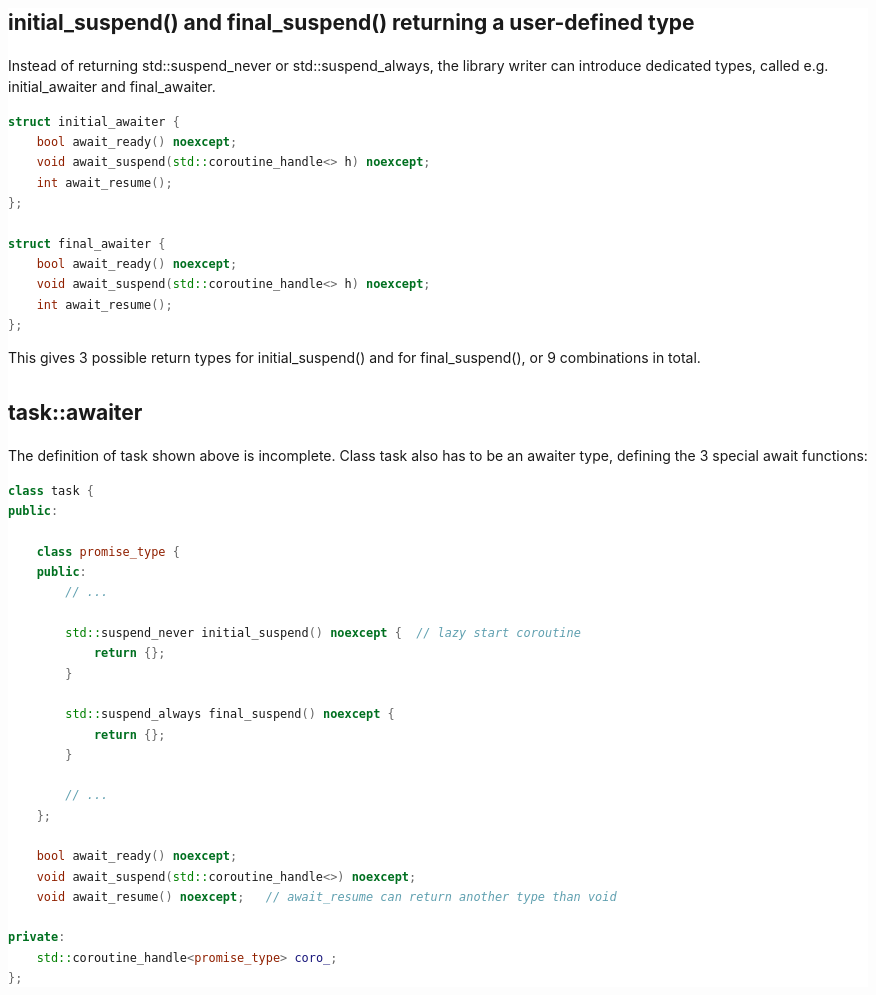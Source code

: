 ## initial_suspend() and final_suspend() returning a user-defined type

Instead of returning std::suspend_never or std::suspend_always, the library writer can
introduce dedicated types, called e.g. initial_awaiter and final_awaiter.

```c++
struct initial_awaiter {
    bool await_ready() noexcept;
    void await_suspend(std::coroutine_handle<> h) noexcept;
    int await_resume();
};

struct final_awaiter {
    bool await_ready() noexcept;
    void await_suspend(std::coroutine_handle<> h) noexcept;
    int await_resume();
};
```
This gives 3 possible return types for initial_suspend() and for final_suspend(),
or 9 combinations in total.

## task::awaiter

The definition of task shown above is incomplete.
Class task also has to be an awaiter type, defining the 3 special await functions:

```c++
class task {
public:

    class promise_type {
    public:
        // ...

        std::suspend_never initial_suspend() noexcept {  // lazy start coroutine
            return {};
        }

        std::suspend_always final_suspend() noexcept {
            return {};
        }

        // ...
    };

    bool await_ready() noexcept;
    void await_suspend(std::coroutine_handle<>) noexcept;
    void await_resume() noexcept;   // await_resume can return another type than void

private:
    std::coroutine_handle<promise_type> coro_;
};
```
